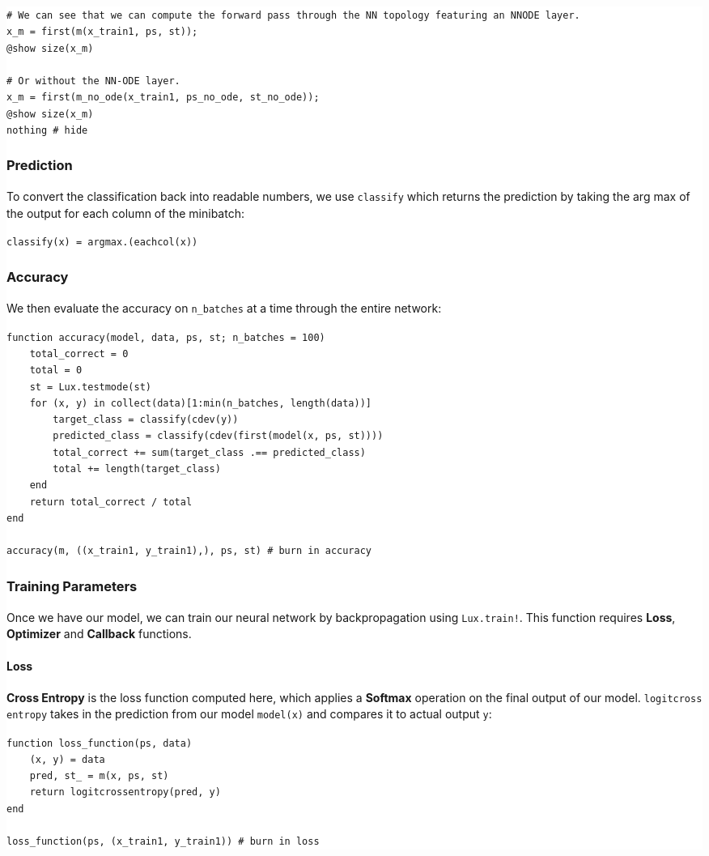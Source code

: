 ```@example mnist
# We can see that we can compute the forward pass through the NN topology featuring an NNODE layer.
x_m = first(m(x_train1, ps, st));
@show size(x_m)

# Or without the NN-ODE layer.
x_m = first(m_no_ode(x_train1, ps_no_ode, st_no_ode));
@show size(x_m)
nothing # hide
```

### Prediction

To convert the classification back into readable numbers, we use `classify` which returns the
prediction by taking the arg max of the output for each column of the minibatch:

```@example mnist
classify(x) = argmax.(eachcol(x))
```

### Accuracy

We then evaluate the accuracy on `n_batches` at a time through the entire network:

```@example mnist
function accuracy(model, data, ps, st; n_batches = 100)
    total_correct = 0
    total = 0
    st = Lux.testmode(st)
    for (x, y) in collect(data)[1:min(n_batches, length(data))]
        target_class = classify(cdev(y))
        predicted_class = classify(cdev(first(model(x, ps, st))))
        total_correct += sum(target_class .== predicted_class)
        total += length(target_class)
    end
    return total_correct / total
end

accuracy(m, ((x_train1, y_train1),), ps, st) # burn in accuracy
```

### Training Parameters

Once we have our model, we can train our neural network by backpropagation using `Lux.train!`.
This function requires **Loss**, **Optimizer** and **Callback** functions.

#### Loss

**Cross Entropy** is the loss function computed here, which applies a **Softmax** operation on the
final output of our model. `logitcrossentropy` takes in the prediction from our
model `model(x)` and compares it to actual output `y`:

```@example mnist
function loss_function(ps, data)
    (x, y) = data
    pred, st_ = m(x, ps, st)
    return logitcrossentropy(pred, y)
end

loss_function(ps, (x_train1, y_train1)) # burn in loss
```
